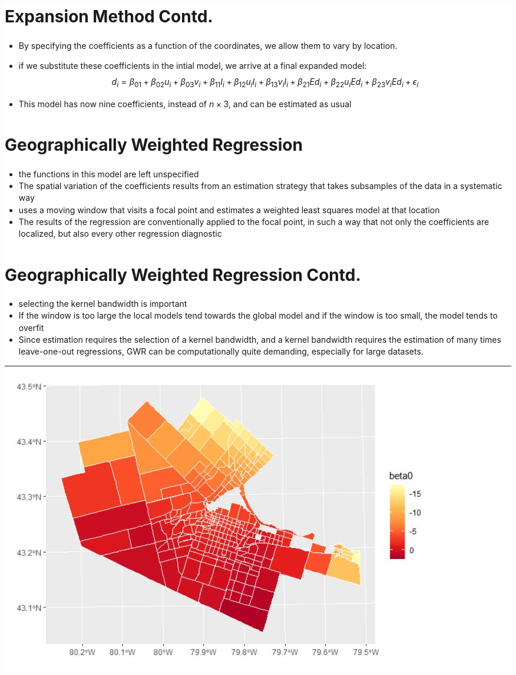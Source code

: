 Expansion Method Contd. 
========================================================

- By specifying the coefficients as a function of the coordinates, we allow them to vary by location.

- if we substitute these coefficients in the intial model, we arrive at a final expanded model:
$$
d_i = \beta_{01} +\beta_{02}u_i + \beta_{03}v_i + \beta_{11}I_i +\beta_{12}u_iI_i + \beta_{13}v_iI_i + \beta_{21}Ed_i +\beta_{22}u_iEd_i + \beta_{23}v_iEd_i + \epsilon_i
$$

- This model has now nine coefficients, instead of $n\times 3$, and can be estimated as usual



Geographically Weighted Regression
========================================================
- the functions in this model are left unspecified
- The spatial variation of the coefficients results from an estimation strategy that takes subsamples of the data in a systematic way
- uses a moving window that visits a focal point and estimates a weighted least squares model at that location
- The results of the regression are conventionally applied to the focal point, in such a way that not only the coefficients are localized, but also every other regression diagnostic

Geographically Weighted Regression Contd. 
========================================================

-  selecting the kernel bandwidth is important 
- If the window is too large the local models tend towards the global model and if the window is too small, the model tends to overfit
- Since estimation requires the selection of a kernel bandwidth, and a kernel bandwidth requires the estimation of many times leave-one-out regressions, GWR can be computationally quite demanding, especially for large datasets.

***

![An Image](Area_Data_VI_Figure_5.JPG)

